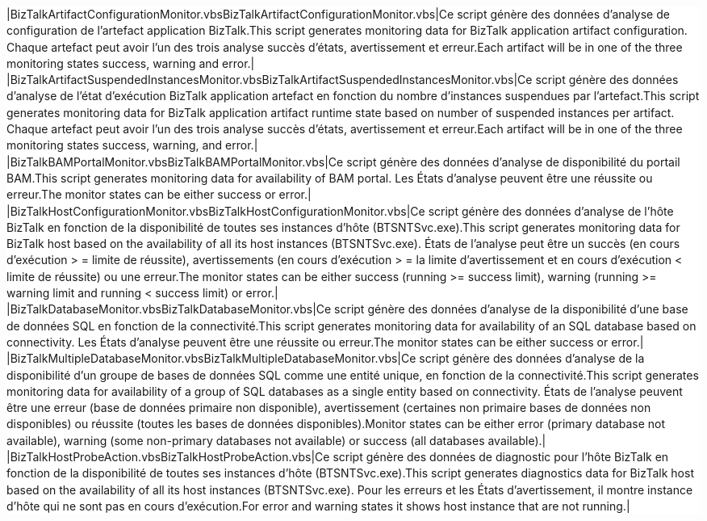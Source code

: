 |<span data-ttu-id="dfac2-140">BizTalkArtifactConfigurationMonitor.vbs</span><span class="sxs-lookup"><span data-stu-id="dfac2-140">BizTalkArtifactConfigurationMonitor.vbs</span></span>|<span data-ttu-id="dfac2-141">Ce script génère des données d’analyse de configuration de l’artefact application BizTalk.</span><span class="sxs-lookup"><span data-stu-id="dfac2-141">This script generates monitoring data for BizTalk application artifact configuration.</span></span> <span data-ttu-id="dfac2-142">Chaque artefact peut avoir l’un des trois analyse succès d’états, avertissement et erreur.</span><span class="sxs-lookup"><span data-stu-id="dfac2-142">Each artifact will be in one of the three monitoring states success, warning and error.</span></span>|  
|<span data-ttu-id="dfac2-143">BizTalkArtifactSuspendedInstancesMonitor.vbs</span><span class="sxs-lookup"><span data-stu-id="dfac2-143">BizTalkArtifactSuspendedInstancesMonitor.vbs</span></span>|<span data-ttu-id="dfac2-144">Ce script génère des données d’analyse de l’état d’exécution BizTalk application artefact en fonction du nombre d’instances suspendues par l’artefact.</span><span class="sxs-lookup"><span data-stu-id="dfac2-144">This script generates monitoring data for BizTalk application artifact runtime state based on number of suspended instances per artifact.</span></span> <span data-ttu-id="dfac2-145">Chaque artefact peut avoir l’un des trois analyse succès d’états, avertissement et erreur.</span><span class="sxs-lookup"><span data-stu-id="dfac2-145">Each artifact will be in one of the three monitoring states success, warning, and error.</span></span>|  
|<span data-ttu-id="dfac2-146">BizTalkBAMPortalMonitor.vbs</span><span class="sxs-lookup"><span data-stu-id="dfac2-146">BizTalkBAMPortalMonitor.vbs</span></span>|<span data-ttu-id="dfac2-147">Ce script génère des données d’analyse de disponibilité du portail BAM.</span><span class="sxs-lookup"><span data-stu-id="dfac2-147">This script generates monitoring data for availability of BAM portal.</span></span> <span data-ttu-id="dfac2-148">Les États d’analyse peuvent être une réussite ou erreur.</span><span class="sxs-lookup"><span data-stu-id="dfac2-148">The monitor states can be either success or error.</span></span>|  
|<span data-ttu-id="dfac2-149">BizTalkHostConfigurationMonitor.vbs</span><span class="sxs-lookup"><span data-stu-id="dfac2-149">BizTalkHostConfigurationMonitor.vbs</span></span>|<span data-ttu-id="dfac2-150">Ce script génère des données d’analyse de l’hôte BizTalk en fonction de la disponibilité de toutes ses instances d’hôte (BTSNTSvc.exe).</span><span class="sxs-lookup"><span data-stu-id="dfac2-150">This script generates monitoring data for BizTalk host based on the availability of all its host instances (BTSNTSvc.exe).</span></span> <span data-ttu-id="dfac2-151">États de l’analyse peut être un succès (en cours d’exécution > = limite de réussite), avertissements (en cours d’exécution > = la limite d’avertissement et en cours d’exécution < limite de réussite) ou une erreur.</span><span class="sxs-lookup"><span data-stu-id="dfac2-151">The monitor states can be either success (running >= success limit), warning (running >= warning limit and running < success limit) or error.</span></span>|  
|<span data-ttu-id="dfac2-152">BizTalkDatabaseMonitor.vbs</span><span class="sxs-lookup"><span data-stu-id="dfac2-152">BizTalkDatabaseMonitor.vbs</span></span>|<span data-ttu-id="dfac2-153">Ce script génère des données d’analyse de la disponibilité d’une base de données SQL en fonction de la connectivité.</span><span class="sxs-lookup"><span data-stu-id="dfac2-153">This script generates monitoring data for availability of an SQL database based on connectivity.</span></span> <span data-ttu-id="dfac2-154">Les États d’analyse peuvent être une réussite ou erreur.</span><span class="sxs-lookup"><span data-stu-id="dfac2-154">The monitor states can be either success or error.</span></span>|  
|<span data-ttu-id="dfac2-155">BizTalkMultipleDatabaseMonitor.vbs</span><span class="sxs-lookup"><span data-stu-id="dfac2-155">BizTalkMultipleDatabaseMonitor.vbs</span></span>|<span data-ttu-id="dfac2-156">Ce script génère des données d’analyse de la disponibilité d’un groupe de bases de données SQL comme une entité unique, en fonction de la connectivité.</span><span class="sxs-lookup"><span data-stu-id="dfac2-156">This script generates monitoring data for availability of a group of SQL databases as a single entity based on connectivity.</span></span> <span data-ttu-id="dfac2-157">États de l’analyse peuvent être une erreur (base de données primaire non disponible), avertissement (certaines non primaire bases de données non disponibles) ou réussite (toutes les bases de données disponibles).</span><span class="sxs-lookup"><span data-stu-id="dfac2-157">Monitor states can be either error (primary database not available), warning (some non-primary databases not available) or success (all databases available).</span></span>|  
|<span data-ttu-id="dfac2-158">BizTalkHostProbeAction.vbs</span><span class="sxs-lookup"><span data-stu-id="dfac2-158">BizTalkHostProbeAction.vbs</span></span>|<span data-ttu-id="dfac2-159">Ce script génère des données de diagnostic pour l’hôte BizTalk en fonction de la disponibilité de toutes ses instances d’hôte (BTSNTSvc.exe).</span><span class="sxs-lookup"><span data-stu-id="dfac2-159">This script generates diagnostics data for BizTalk host based on the availability of all its host instances (BTSNTSvc.exe).</span></span> <span data-ttu-id="dfac2-160">Pour les erreurs et les États d’avertissement, il montre instance d’hôte qui ne sont pas en cours d’exécution.</span><span class="sxs-lookup"><span data-stu-id="dfac2-160">For error and warning states it shows host instance that are not running.</span></span>|  